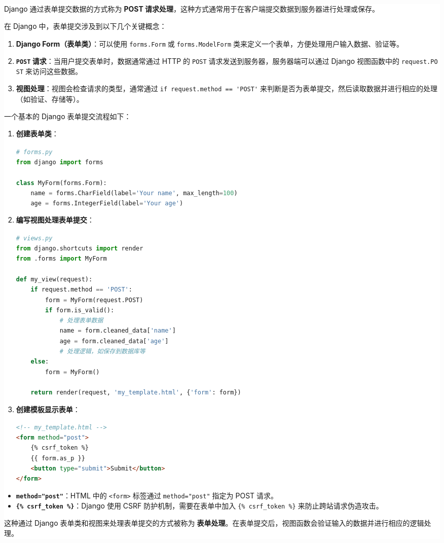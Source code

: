 Django 通过表单提交数据的方式称为 **POST 请求处理**，这种方式通常用于在客户端提交数据到服务器进行处理或保存。

在 Django 中，表单提交涉及到以下几个关键概念：

1. **Django Form（表单类）**：可以使用 `forms.Form` 或 `forms.ModelForm` 类来定义一个表单，方便处理用户输入数据、验证等。

2. **`POST` 请求**：当用户提交表单时，数据通常通过 HTTP 的 `POST` 请求发送到服务器，服务器端可以通过 Django 视图函数中的 `request.POST` 来访问这些数据。

3. **视图处理**：视图会检查请求的类型，通常通过 `if request.method == 'POST'` 来判断是否为表单提交，然后读取数据并进行相应的处理（如验证、存储等）。

一个基本的 Django 表单提交流程如下：

1. **创建表单类**：
   ```python
   # forms.py
   from django import forms

   class MyForm(forms.Form):
       name = forms.CharField(label='Your name', max_length=100)
       age = forms.IntegerField(label='Your age')
   ```

2. **编写视图处理表单提交**：
   ```python
   # views.py
   from django.shortcuts import render
   from .forms import MyForm

   def my_view(request):
       if request.method == 'POST':
           form = MyForm(request.POST)
           if form.is_valid():
               # 处理表单数据
               name = form.cleaned_data['name']
               age = form.cleaned_data['age']
               # 处理逻辑，如保存到数据库等
       else:
           form = MyForm()

       return render(request, 'my_template.html', {'form': form})
   ```

3. **创建模板显示表单**：
   ```html
   <!-- my_template.html -->
   <form method="post">
       {% csrf_token %}
       {{ form.as_p }}
       <button type="submit">Submit</button>
   </form>
   ```
   
- **`method="post"`**：HTML 中的 `<form>` 标签通过 `method="post"` 指定为 POST 请求。
- **`{% csrf_token %}`**：Django 使用 CSRF 防护机制，需要在表单中加入 `{% csrf_token %}` 来防止跨站请求伪造攻击。

这种通过 Django 表单类和视图来处理表单提交的方式被称为 **表单处理**。在表单提交后，视图函数会验证输入的数据并进行相应的逻辑处理。
